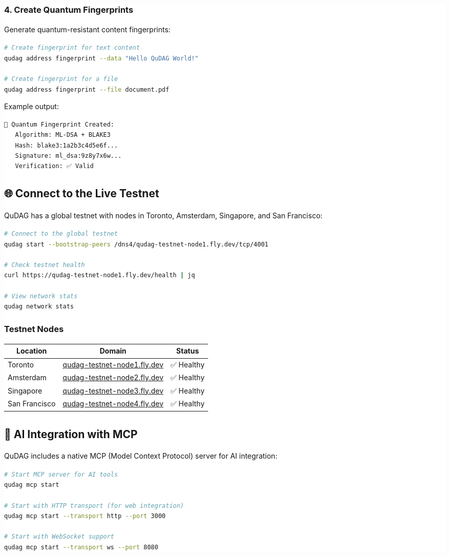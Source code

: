### 4. Create Quantum Fingerprints

Generate quantum-resistant content fingerprints:

```bash
# Create fingerprint for text content
qudag address fingerprint --data "Hello QuDAG World!"

# Create fingerprint for a file
qudag address fingerprint --file document.pdf
```

Example output:
```
🔐 Quantum Fingerprint Created:
   Algorithm: ML-DSA + BLAKE3
   Hash: blake3:1a2b3c4d5e6f...
   Signature: ml_dsa:9z8y7x6w...
   Verification: ✅ Valid
```

## 🌐 Connect to the Live Testnet

QuDAG has a global testnet with nodes in Toronto, Amsterdam, Singapore, and San Francisco:

```bash
# Connect to the global testnet
qudag start --bootstrap-peers /dns4/qudag-testnet-node1.fly.dev/tcp/4001

# Check testnet health
curl https://qudag-testnet-node1.fly.dev/health | jq

# View network stats
qudag network stats
```

### Testnet Nodes

| Location | Domain | Status |
|----------|--------|--------|
| Toronto | [qudag-testnet-node1.fly.dev](https://qudag-testnet-node1.fly.dev/health) | ✅ Healthy |
| Amsterdam | [qudag-testnet-node2.fly.dev](https://qudag-testnet-node2.fly.dev/health) | ✅ Healthy |
| Singapore | [qudag-testnet-node3.fly.dev](https://qudag-testnet-node3.fly.dev/health) | ✅ Healthy |
| San Francisco | [qudag-testnet-node4.fly.dev](https://qudag-testnet-node4.fly.dev/health) | ✅ Healthy |

## 🤖 AI Integration with MCP

QuDAG includes a native MCP (Model Context Protocol) server for AI integration:

```bash
# Start MCP server for AI tools
qudag mcp start

# Start with HTTP transport (for web integration)
qudag mcp start --transport http --port 3000

# Start with WebSocket support
qudag mcp start --transport ws --port 8080
```
